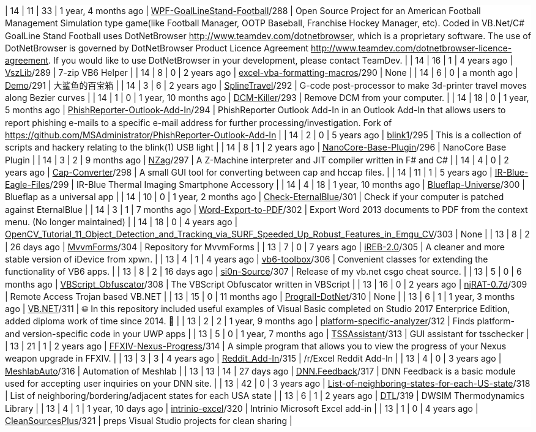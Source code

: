 | 14 | 11 | 33 | 1 year, 4 months ago | [WPF-GoalLineStand-Football](https://github.com/CodeLiftSleep/WPF-GoalLineStand-Football)/288 | Open Source Project for an American Football Management Simulation type game(like Football Manager, OOTP Baseball, Franchise Hockey Manager, etc). Coded in VB.Net/C# GoalLine Stand Football uses DotNetBrowser http://www.teamdev.com/dotnetbrowser, which is a proprietary software. The use of DotNetBrowser is governed by DotNetBrowser Product Licence Agreement http://www.teamdev.com/dotnetbrowser-licence-agreement. If you would like to use DotNetBrowser in your development, please contact TeamDev. |
| 14 | 16 | 1 | 4 years ago | [VszLib](https://github.com/wqweto/VszLib)/289 | 7-zip VB6 Helper |
| 14 | 8 | 0 | 2 years ago | [excel-vba-formatting-macros](https://github.com/skilbjo/excel-vba-formatting-macros)/290 | None |
| 14 | 6 | 0 | a month ago | [Demo](https://github.com/Wizzercn/Demo)/291 | 大鲨鱼的百宝箱 |
| 14 | 3 | 6 | 2 years ago | [SplineTravel](https://github.com/DeepSOIC/SplineTravel)/292 | G-code post-processor to make 3d-printer travel moves along Bezier curves |
| 14 | 1 | 0 | 1 year, 10 months ago | [DCM-Killer](https://github.com/wbsdty331/DCM-Killer)/293 | Remove DCM from your computer. |
| 14 | 18 | 0 | 1 year, 5 months ago | [PhishReporter-Outlook-Add-In](https://github.com/braxtone/PhishReporter-Outlook-Add-In)/294 | PhishReporter Outlook Add-In in an Outlook Add-In that allows users to report phishing e-mails to a specific e-mail address for further processing/investigation. Fork of https://github.com/MSAdministrator/PhishReporter-Outlook-Add-In |
| 14 | 2 | 0 | 5 years ago | [blink1](https://github.com/YoYo-Pete/blink1)/295 | This is a collection of scripts and hackery relating to the blink(1) USB light  |
| 14 | 8 | 1 | 2 years ago | [NanoCore-Base-Plugin](https://github.com/LazySoftware/NanoCore-Base-Plugin)/296 | NanoCore Base Plugin |
| 14 | 3 | 2 | 9 months ago | [NZag](https://github.com/DustinCampbell/NZag)/297 | A Z-Machine interpreter and JIT compiler written in F# and C# |
| 14 | 4 | 0 | 2 years ago | [Cap-Converter](https://github.com/wpatoolkit/Cap-Converter)/298 | A small GUI tool for converting between cap and hccap files. |
| 14 | 11 | 1 | 5 years ago | [IR-Blue-Eagle-Files](https://github.com/RHWorkshop/IR-Blue-Eagle-Files)/299 | IR-Blue Thermal Imaging Smartphone Accessory |
| 14 | 4 | 18 | 1 year, 10 months ago | [Blueflap-Universe](https://github.com/SimpleSoftwares/Blueflap-Universe)/300 | Blueflap as a universal app |
| 14 | 10 | 0 | 1 year, 2 months ago | [Check-EternalBlue](https://github.com/eset-la/Check-EternalBlue)/301 | Check if your computer is patched against EternalBlue |
| 14 | 3 | 1 | 7 months ago | [Word-Export-to-PDF](https://github.com/alex-vt/Word-Export-to-PDF)/302 | Export Word 2013 documents to PDF from the context menu. (No longer maintained) |
| 14 | 18 | 0 | 4 years ago | [OpenCV_Tutorial_11_Object_Detection_and_Tracking_via_SURF_Speeded_Up_Robust_Features_in_Emgu_CV](https://github.com/MicrocontrollersAndMore/OpenCV_Tutorial_11_Object_Detection_and_Tracking_via_SURF_Speeded_Up_Robust_Features_in_Emgu_CV)/303 | None |
| 13 | 8 | 2 | 26 days ago | [MvvmForms](https://github.com/KlausLoeffelmann/MvvmForms)/304 | Repository for MvvmForms |
| 13 | 7 | 0 | 7 years ago | [iREB-2.0](https://github.com/iH8sn0w/iREB-2.0)/305 | A cleaner and more stable version of iDevice from xpwn. |
| 13 | 4 | 1 | 4 years ago | [vb6-toolbox](https://github.com/peterson1/vb6-toolbox)/306 | Convenient classes for extending the functionality of VB6 apps. |
| 13 | 8 | 2 | 16 days ago | [si0n-Source](https://github.com/iisp33dii/si0n-Source)/307 | Release of my vb.net csgo cheat source. |
| 13 | 5 | 0 | 6 months ago | [VBScript_Obfuscator](https://github.com/DoctorLai/VBScript_Obfuscator)/308 | The VBScript Obfuscator written in VBScript |
| 13 | 16 | 0 | 2 years ago | [njRAT-0.7d](https://github.com/ygpark/njRAT-0.7d)/309 | Remote Access Trojan based VB.NET |
| 13 | 15 | 0 | 11 months ago | [PrograII-DotNet](https://github.com/stvansolano/PrograII-DotNet)/310 | None |
| 13 | 6 | 1 | 1 year, 3 months ago | [VB.NET](https://github.com/narekye/VB.NET)/311 | 🌐 In this repository included useful examples of Visual Basic completed on Studio 2017 Enterprice Edition, added diploma work of time since 2014. :necktie: |
| 13 | 2 | 2 | 1 year, 9 months ago | [platform-specific-analyzer](https://github.com/ljw1004/platform-specific-analyzer)/312 | Finds platform- and version-specific code in your UWP apps |
| 13 | 5 | 0 | 1 year, 7 months ago | [TSSAssistant](https://github.com/Simalary/TSSAssistant)/313 | GUI assistant for tsschecker |
| 13 | 21 | 1 | 2 years ago | [FFXIV-Nexus-Progress](https://github.com/SG57/FFXIV-Nexus-Progress)/314 | A simple program that allows you to view the progress of your Nexus weapon upgrade in FFXIV. |
| 13 | 3 | 3 | 4 years ago | [Reddit_Add-In](https://github.com/fearnotthewrath/Reddit_Add-In)/315 | /r/Excel Reddit Add-In |
| 13 | 4 | 0 | 3 years ago | [MeshlabAuto](https://github.com/TheNerdJedi/MeshlabAuto)/316 | Automation of Meshlab |
| 13 | 13 | 14 | 27 days ago | [DNN.Feedback](https://github.com/DNNCommunity/DNN.Feedback)/317 | DNN Feedback is a basic module used for accepting user inquiries on your DNN site. |
| 13 | 42 | 0 | 3 years ago | [List-of-neighboring-states-for-each-US-state](https://github.com/ubikuity/List-of-neighboring-states-for-each-US-state)/318 | List of neighboring/bordering/adjacent states for each USA state |
| 13 | 6 | 1 | 2 years ago | [DTL](https://github.com/DanWBR/DTL)/319 | DWSIM Thermodynamics Library |
| 13 | 4 | 1 | 1 year, 10 days ago | [intrinio-excel](https://github.com/intrinio/intrinio-excel)/320 | Intrinio Microsoft Excel add-in |
| 13 | 1 | 0 | 4 years ago | [CleanSourcesPlus](https://github.com/coding-horror/CleanSourcesPlus)/321 | preps Visual Studio projects for clean sharing |